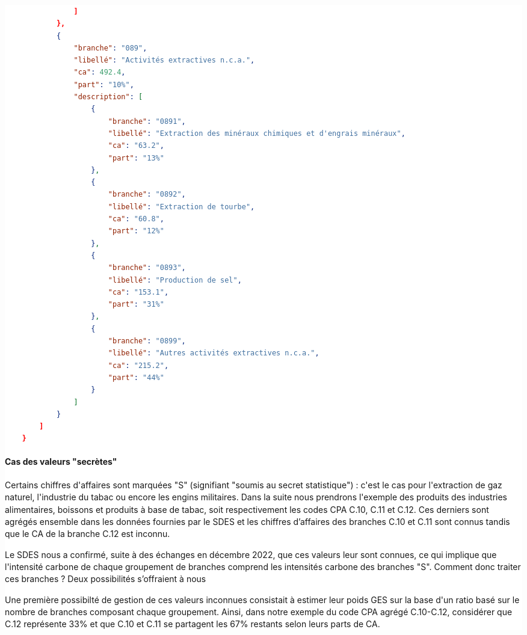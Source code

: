 ```json
				]
			},
			{
				"branche": "089",
				"libellé": "Activités extractives n.c.a.",
				"ca": 492.4,
				"part": "10%",
				"description": [
					{
						"branche": "0891",
						"libellé": "Extraction des minéraux chimiques et d'engrais minéraux",
						"ca": "63.2",
						"part": "13%"
					},
					{
						"branche": "0892",
						"libellé": "Extraction de tourbe",
						"ca": "60.8",
						"part": "12%"
					},
					{
						"branche": "0893",
						"libellé": "Production de sel",
						"ca": "153.1",
						"part": "31%"
					},
					{
						"branche": "0899",
						"libellé": "Autres activités extractives n.c.a.",
						"ca": "215.2",
						"part": "44%"
					}
				]
			}
		]
	}
```

#### Cas des valeurs "secrètes"

Certains chiffres d'affaires sont marquées "S" (signifiant "soumis au secret statistique") : c'est le cas pour l'extraction de gaz naturel, l'industrie du tabac ou encore les engins militaires. Dans la suite nous prendrons l'exemple des produits des industries alimentaires, boissons et produits à base de tabac, soit respectivement les codes CPA C.10, C.11 et C.12. Ces derniers sont agrégés ensemble dans les données fournies par le SDES et les chiffres d’affaires des branches C.10 et C.11 sont connus tandis que le CA de la branche C.12 est inconnu.

Le SDES nous a confirmé, suite à des échanges en décembre 2022, que ces valeurs leur sont connues, ce qui implique que l'intensité carbone de chaque groupement de branches comprend les intensités carbone des branches "S". Comment donc traiter ces branches ? Deux possibilités s’offraient à nous

Une première possibilté de gestion de ces valeurs inconnues consistait à estimer leur poids GES sur la base d'un ratio basé sur le nombre de branches composant chaque groupement. Ainsi, dans notre exemple du code CPA agrégé C.10-C.12, considérer que C.12 représente 33% et que C.10 et C.11 se partagent les 67% restants selon leurs parts de CA.
